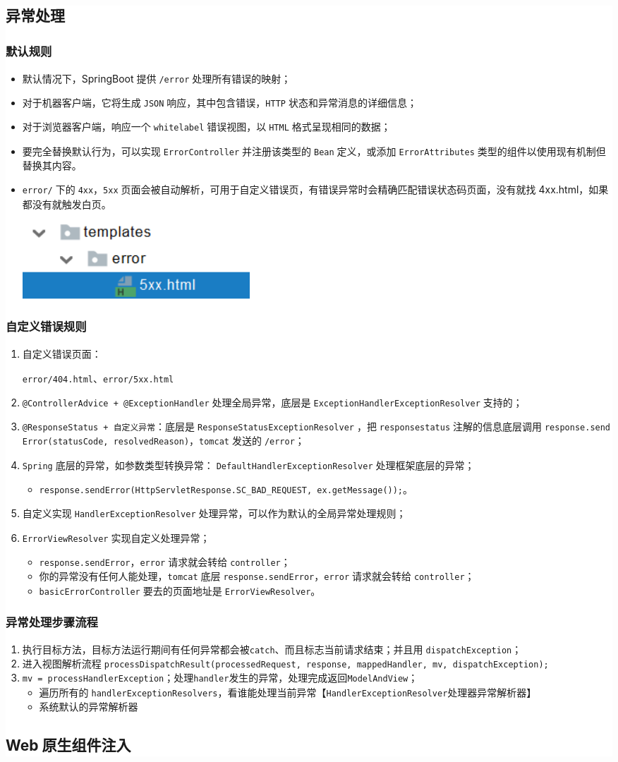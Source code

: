 ## 异常处理

### 默认规则

- 默认情况下，SpringBoot 提供 `/error` 处理所有错误的映射；

- 对于机器客户端，它将生成 `JSON` 响应，其中包含错误，`HTTP` 状态和异常消息的详细信息；

- 对于浏览器客户端，响应一个 `whitelabel` 错误视图，以 `HTML` 格式呈现相同的数据；

- 要完全替换默认行为，可以实现 `ErrorController` 并注册该类型的 `Bean` 定义，或添加 `ErrorAttributes` 类型的组件以使用现有机制但替换其内容。

- `error/` 下的 `4xx`，`5xx` 页面会被自动解析，可用于自定义错误页，有错误异常时会精确匹配错误状态码页面，没有就找 4xx.html，如果都没有就触发白页。

  ![error](../image/SpringBoot/error.png)

### 自定义错误规则

1. 自定义错误页面：

   `error/404.html`、`error/5xx.html`

2. `@ControllerAdvice + @ExceptionHandler` 处理全局异常，底层是 `ExceptionHandlerExceptionResolver` 支持的；

3. `@ResponseStatus + 自定义异常`：底层是 `ResponseStatusExceptionResolver` ，把 `responsestatus` 注解的信息底层调用 `response.sendError(statusCode, resolvedReason)`，`tomcat` 发送的 `/error`；

4. `Spring` 底层的异常，如参数类型转换异常： `DefaultHandlerExceptionResolver` 处理框架底层的异常；

   - `response.sendError(HttpServletResponse.SC_BAD_REQUEST, ex.getMessage());`。

5. 自定义实现 `HandlerExceptionResolver` 处理异常，可以作为默认的全局异常处理规则；

6. `ErrorViewResolver` 实现自定义处理异常；

   - `response.sendError`，`error` 请求就会转给 `controller`；
   - 你的异常没有任何人能处理，`tomcat` 底层 `response.sendError`，`error` 请求就会转给 `controller`；
   - `basicErrorController` 要去的页面地址是 `ErrorViewResolver`。

### 异常处理步骤流程

1. 执行目标方法，目标方法运行期间有任何异常都会被`catch`、而且标志当前请求结束；并且用 `dispatchException`；
2. 进入视图解析流程
   `processDispatchResult(processedRequest, response, mappedHandler, mv, dispatchException);`
3. `mv = processHandlerException`；处理`handler`发生的异常，处理完成返回`ModelAndView`；
   - 遍历所有的 `handlerExceptionResolvers`，看谁能处理当前异常【`HandlerExceptionResolver`处理器异常解析器】
   - 系统默认的异常解析器

## Web 原生组件注入
